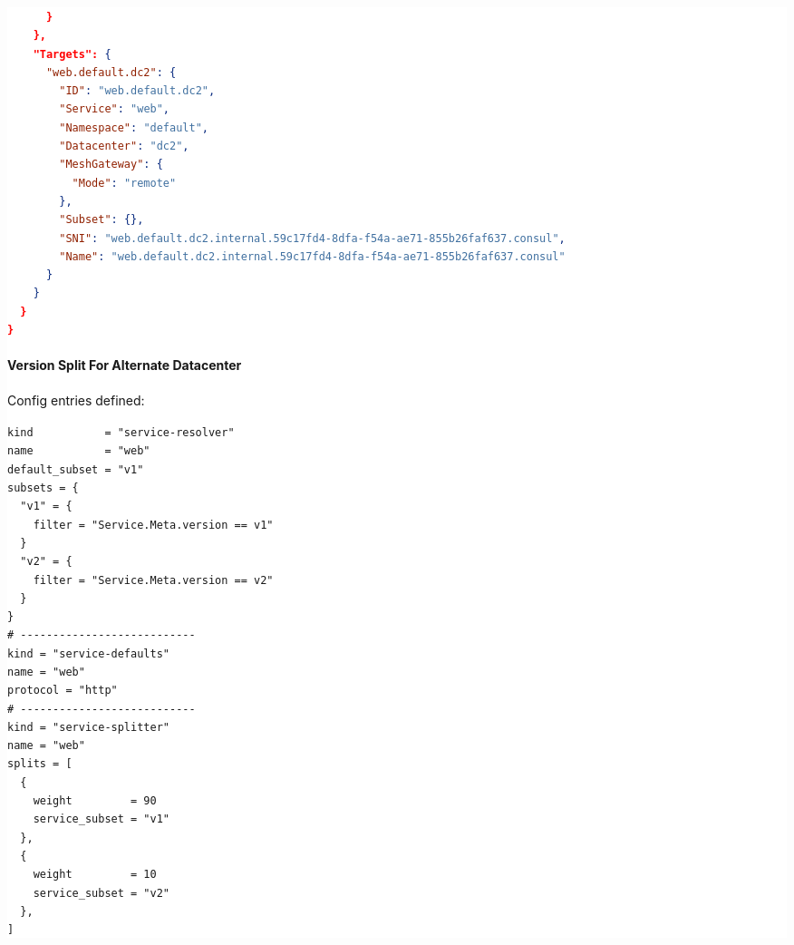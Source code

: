 ```json
      }
    },
    "Targets": {
      "web.default.dc2": {
        "ID": "web.default.dc2",
        "Service": "web",
        "Namespace": "default",
        "Datacenter": "dc2",
        "MeshGateway": {
          "Mode": "remote"
        },
        "Subset": {},
        "SNI": "web.default.dc2.internal.59c17fd4-8dfa-f54a-ae71-855b26faf637.consul",
        "Name": "web.default.dc2.internal.59c17fd4-8dfa-f54a-ae71-855b26faf637.consul"
      }
    }
  }
}
```

#### Version Split For Alternate Datacenter

Config entries defined:

```hcl
kind           = "service-resolver"
name           = "web"
default_subset = "v1"
subsets = {
  "v1" = {
    filter = "Service.Meta.version == v1"
  }
  "v2" = {
    filter = "Service.Meta.version == v2"
  }
}
# ---------------------------
kind = "service-defaults"
name = "web"
protocol = "http"
# ---------------------------
kind = "service-splitter"
name = "web"
splits = [
  {
    weight         = 90
    service_subset = "v1"
  },
  {
    weight         = 10
    service_subset = "v2"
  },
]
```
